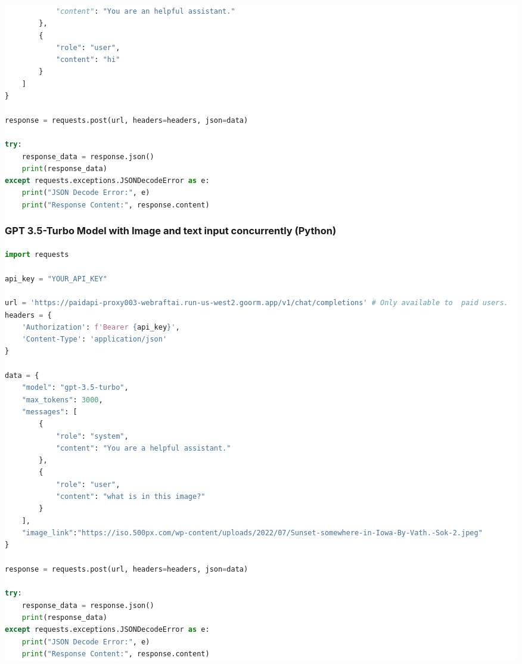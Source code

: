 ```python
            "content": "You are an helpful assistant."
        },
        {
            "role": "user",
            "content": "hi"
        }
    ]
}

response = requests.post(url, headers=headers, json=data)

try:
    response_data = response.json()
    print(response_data)
except requests.exceptions.JSONDecodeError as e:
    print("JSON Decode Error:", e)
    print("Response Content:", response.content)
```

<a name="gpt-35-turbo-with-image-input-example"></a>

### GPT 3.5-Turbo Model with Image and text input concurrently (Python)

```python
import requests

api_key = "YOUR_API_KEY"

url = 'https://paidapi-proxy003-webraftai.run-us-west2.goorm.app/v1/chat/completions' # Only available to  paid users.
headers = {
    'Authorization': f'Bearer {api_key}',
    'Content-Type': 'application/json'
}

data = {
    "model": "gpt-3.5-turbo",
    "max_tokens": 3000,
    "messages": [
        {
            "role": "system",
            "content": "You are a helpful assistant."
        },
        {
            "role": "user",
            "content": "what is in this image?"
        }
    ],
    "image_link":"https://iso.500px.com/wp-content/uploads/2022/07/Sunset-somewhere-in-Iowa-By-Vath.-Sok-2.jpeg"
}

response = requests.post(url, headers=headers, json=data)

try:
    response_data = response.json()
    print(response_data)
except requests.exceptions.JSONDecodeError as e:
    print("JSON Decode Error:", e)
    print("Response Content:", response.content)
```
